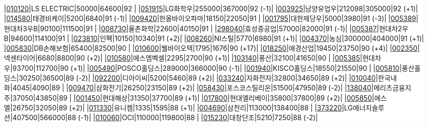 |[010120](https://finance.daum.net/quotes/A010120)|LS ELECTRIC|50000|64600|92 |
|[051915](https://finance.daum.net/quotes/A051915)|LG화학우|255000|367000|92 (-1)|
|[003925](https://finance.daum.net/quotes/A003925)|남양유업우|212098|305000|92 (+1)|
|[014580](https://finance.daum.net/quotes/A014580)|태경비케이|5200|6840|91 (-1)|
|[009420](https://finance.daum.net/quotes/A009420)|한올바이오파마|18150|22050|91 |
|[001795](https://finance.daum.net/quotes/A001795)|대한제당우|5000|3980|91 (-3)|
|[005389](https://finance.daum.net/quotes/A005389)|현대차3우B|90100|111500|91 |
|[008730](https://finance.daum.net/quotes/A008730)|율촌화학|22600|40150|91 |
|[298040](https://finance.daum.net/quotes/A298040)|효성중공업|57000|82000|91 (-1)|
|[005387](https://finance.daum.net/quotes/A005387)|현대차2우B|94600|114100|91 |
|[023810](https://finance.daum.net/quotes/A023810)|인팩|10150|10340|91 (+2)|
|[008260](https://finance.daum.net/quotes/A008260)|NI스틸|5770|6980|91 (+1)|
|[004370](https://finance.daum.net/quotes/A004370)|농심|300000|404000|91 (+1)|
|[005830](https://finance.daum.net/quotes/A005830)|DB손해보험|65400|82500|90 |
|[010600](https://finance.daum.net/quotes/A010600)|웰바이오텍|1795|1676|90 (+17)|
|[018250](https://finance.daum.net/quotes/A018250)|애경산업|19450|23750|90 (+4)|
|[002350](https://finance.daum.net/quotes/A002350)|넥센타이어|6680|8800|90 (+2)|
|[010580](https://finance.daum.net/quotes/A010580)|에스엠벡셀|2295|2700|90 (+1)|
|[103140](https://finance.daum.net/quotes/A103140)|풍산|32100|41650|90 |
|[005385](https://finance.daum.net/quotes/A005385)|현대차우|93700|112700|90 (+1)|
|[005490](https://finance.daum.net/quotes/A005490)|POSCO홀딩스|289000|366000|90 (-1)|
|[001940](https://finance.daum.net/quotes/A001940)|KISCO홀딩스|18550|21550|90 |
|[005810](https://finance.daum.net/quotes/A005810)|풍산홀딩스|30250|36500|89 (-2)|
|[092200](https://finance.daum.net/quotes/A092200)|디아이씨|5200|5460|89 (+2)|
|[033240](https://finance.daum.net/quotes/A033240)|자화전자|32800|34650|89 (+2)|
|[010040](https://finance.daum.net/quotes/A010040)|한국내화|4045|4090|89 |
|[009470](https://finance.daum.net/quotes/A009470)|삼화전기|26250|23150|89 (+2)|
|[058430](https://finance.daum.net/quotes/A058430)|포스코스틸리온|51500|47950|89 (-2)|
|[138040](https://finance.daum.net/quotes/A138040)|메리츠금융지주|37050|43850|89 |
|[001450](https://finance.daum.net/quotes/A001450)|현대해상|31350|37700|89 (+1)|
|[017800](https://finance.daum.net/quotes/A017800)|현대엘리베이|35800|37800|89 (+2)|
|[005850](https://finance.daum.net/quotes/A005850)|에스엘|26750|32050|89 (+2)|
|[011330](https://finance.daum.net/quotes/A011330)|유니켐|1335|1595|88 (+1)|
|[004690](https://finance.daum.net/quotes/A004690)|삼천리|113000|138400|88 |
|[373220](https://finance.daum.net/quotes/A373220)|LG에너지솔루션|407500|566000|88 (-1)|
|[010060](https://finance.daum.net/quotes/A010060)|OCI|110000|119800|88 |
|[015230](https://finance.daum.net/quotes/A015230)|대창단조|5210|7250|88 (-2)|